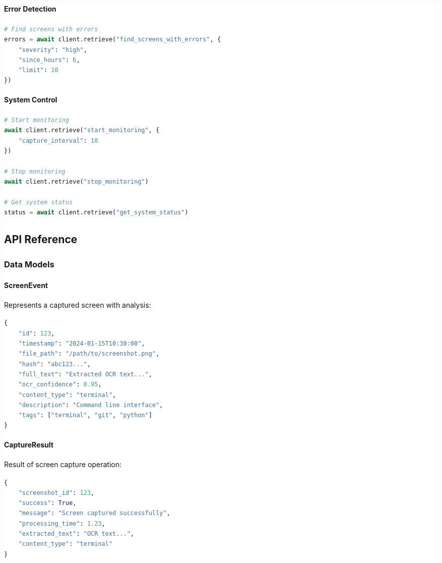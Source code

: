 #### Error Detection
```python
# Find screens with errors
errors = await client.retrieve("find_screens_with_errors", {
    "severity": "high",
    "since_hours": 6,
    "limit": 10
})
```

#### System Control
```python
# Start monitoring
await client.retrieve("start_monitoring", {
    "capture_interval": 10
})

# Stop monitoring
await client.retrieve("stop_monitoring")

# Get system status
status = await client.retrieve("get_system_status")
```

## API Reference

### Data Models

#### ScreenEvent
Represents a captured screen with analysis:
```python
{
    "id": 123,
    "timestamp": "2024-01-15T10:30:00",
    "file_path": "/path/to/screenshot.png",
    "hash": "abc123...",
    "full_text": "Extracted OCR text...",
    "ocr_confidence": 0.95,
    "content_type": "terminal",
    "description": "Command line interface",
    "tags": ["terminal", "git", "python"]
}
```

#### CaptureResult
Result of screen capture operation:
```python
{
    "screenshot_id": 123,
    "success": True,
    "message": "Screen captured successfully",
    "processing_time": 1.23,
    "extracted_text": "OCR text...",
    "content_type": "terminal"
}
```
